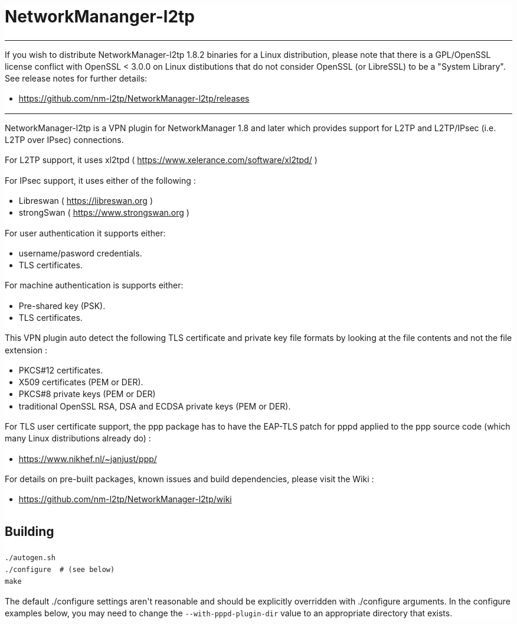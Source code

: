# NetworkMananger-l2tp

----
If you wish to distribute NetworkManager-l2tp 1.8.2 binaries for a Linux
distribution, please note that there is a GPL/OpenSSL license conflict
with OpenSSL < 3.0.0 on Linux distibutions that do not consider OpenSSL
(or LibreSSL) to be a "System Library". See release notes for further details:
* https://github.com/nm-l2tp/NetworkManager-l2tp/releases
----

NetworkManager-l2tp is a VPN plugin for NetworkManager 1.8 and later which
provides support for L2TP and L2TP/IPsec (i.e. L2TP over IPsec) connections.

For L2TP support, it uses xl2tpd ( https://www.xelerance.com/software/xl2tpd/ )

For IPsec support, it uses either of the following :
* Libreswan ( https://libreswan.org )
* strongSwan ( https://www.strongswan.org )

For user authentication it supports either:
* username/pasword credentials.
* TLS certificates.

For machine authentication is supports either:
* Pre-shared key (PSK).
* TLS certificates.

This VPN plugin auto detect the following TLS certificate and private key file
formats by looking at the file contents and not the file extension :
* PKCS#12 certificates.
* X509 certificates (PEM or DER).
* PKCS#8 private keys (PEM or DER)
* traditional OpenSSL RSA, DSA and ECDSA private keys (PEM or DER).

For TLS user certificate support, the ppp package has to have the EAP-TLS patch
for pppd applied to the ppp source code (which many Linux distributions already
do) :

* https://www.nikhef.nl/~janjust/ppp/

For details on pre-built packages, known issues and build dependencies,
please visit the Wiki :
* https://github.com/nm-l2tp/NetworkManager-l2tp/wiki

## Building

    ./autogen.sh
    ./configure  # (see below)
    make

The default ./configure settings aren't reasonable and should be explicitly
overridden with ./configure arguments. In the configure examples below, you
may need to change the `--with-pppd-plugin-dir` value to an appropriate
directory that exists.

